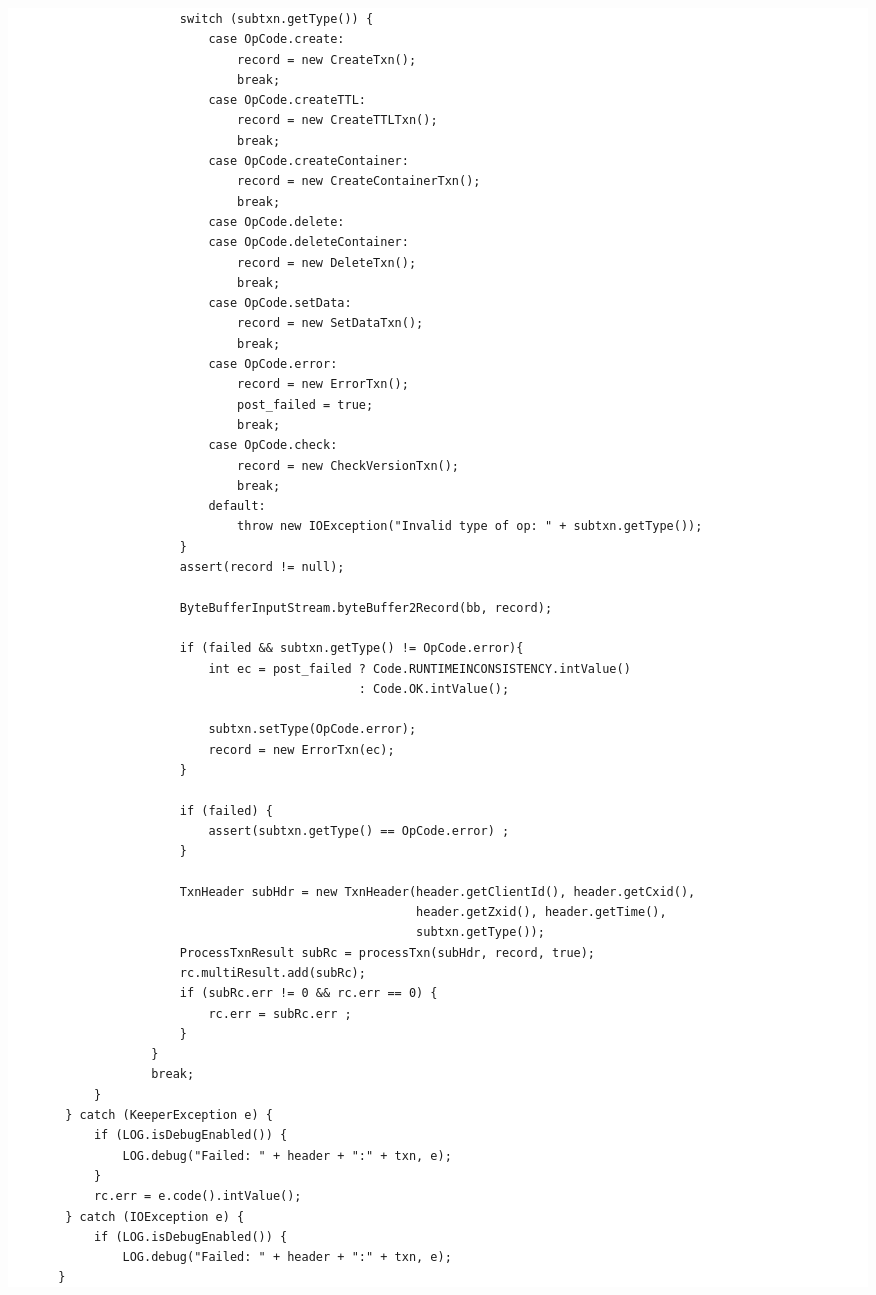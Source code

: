 ```
                        switch (subtxn.getType()) {
                            case OpCode.create:
                                record = new CreateTxn();
                                break;
                            case OpCode.createTTL:
                                record = new CreateTTLTxn();
                                break;
                            case OpCode.createContainer:
                                record = new CreateContainerTxn();
                                break;
                            case OpCode.delete:
                            case OpCode.deleteContainer:
                                record = new DeleteTxn();
                                break;
                            case OpCode.setData:
                                record = new SetDataTxn();
                                break;
                            case OpCode.error:
                                record = new ErrorTxn();
                                post_failed = true;
                                break;
                            case OpCode.check:
                                record = new CheckVersionTxn();
                                break;
                            default:
                                throw new IOException("Invalid type of op: " + subtxn.getType());
                        }
                        assert(record != null);

                        ByteBufferInputStream.byteBuffer2Record(bb, record);

                        if (failed && subtxn.getType() != OpCode.error){
                            int ec = post_failed ? Code.RUNTIMEINCONSISTENCY.intValue()
                                                 : Code.OK.intValue();

                            subtxn.setType(OpCode.error);
                            record = new ErrorTxn(ec);
                        }

                        if (failed) {
                            assert(subtxn.getType() == OpCode.error) ;
                        }

                        TxnHeader subHdr = new TxnHeader(header.getClientId(), header.getCxid(),
                                                         header.getZxid(), header.getTime(),
                                                         subtxn.getType());
                        ProcessTxnResult subRc = processTxn(subHdr, record, true);
                        rc.multiResult.add(subRc);
                        if (subRc.err != 0 && rc.err == 0) {
                            rc.err = subRc.err ;
                        }
                    }
                    break;
            }
        } catch (KeeperException e) {
            if (LOG.isDebugEnabled()) {
                LOG.debug("Failed: " + header + ":" + txn, e);
            }
            rc.err = e.code().intValue();
        } catch (IOException e) {
            if (LOG.isDebugEnabled()) {
                LOG.debug("Failed: " + header + ":" + txn, e);
       }
```